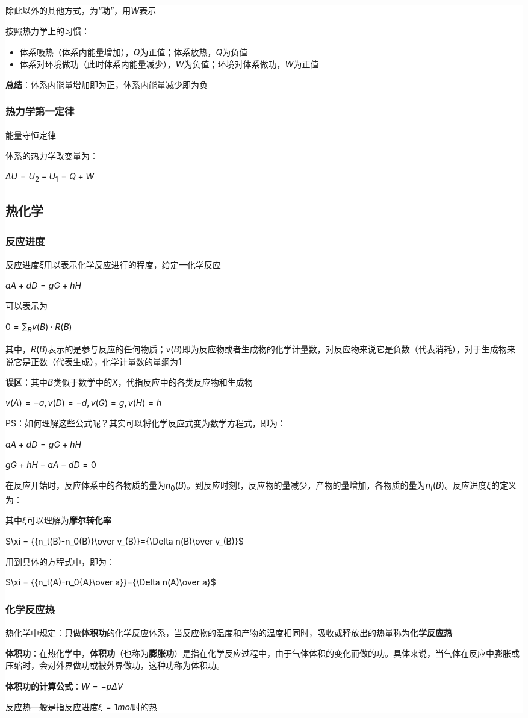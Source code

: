 除此以外的其他方式，为“**功**”，用$W$表示

按照热力学上的习惯：

- 体系吸热（体系内能量增加），$Q$为正值；体系放热，$Q$为负值
- 体系对环境做功（此时体系内能量减少），$W$为负值；环境对体系做功，$W$为正值

**总结**：体系内能量增加即为正，体系内能量减少即为负

### 热力学第一定律

能量守恒定律

体系的热力学改变量为：

$\Delta U = U_2 - U_1 = Q+W$

## 热化学

### 反应进度

反应进度$\xi$用以表示化学反应进行的程度，给定一化学反应

$aA+dD = gG+hH$

可以表示为

$0=\sum_{B}{v(B)}·R(B)$

其中，$R(B)$表示的是参与反应的任何物质；$v(B)$即为反应物或者生成物的化学计量数，对反应物来说它是负数（代表消耗），对于生成物来说它是正数（代表生成），化学计量数的量纲为1

**误区**：其中$B$类似于数学中的$X$，代指反应中的各类反应物和生成物

$v(A)=-a, v(D)=-d, v(G)=g, v(H)=h$

PS：如何理解这些公式呢？其实可以将化学反应式变为数学方程式，即为：

$aA+dD=gG+hH$

$gG+hH-aA-dD=0$

在反应开始时，反应体系中的各物质的量为$n_0(B)$。到反应时刻$t$，反应物的量减少，产物的量增加，各物质的量为$n_t(B)$。反应进度$\xi$的定义为：

其中$\xi$可以理解为**摩尔转化率**

$\xi = {{n_t(B)-n_0(B)}\over v_(B)}={\Delta n(B)\over v_(B)}$

用到具体的方程式中，即为：

$\xi = {{n_t(A)-n_0{A}\over a}}={\Delta n(A)\over a}$

### 化学反应热

热化学中规定：只做**体积功**的化学反应体系，当反应物的温度和产物的温度相同时，吸收或释放出的热量称为**化学反应热**

**体积功**：在热化学中，**体积功**（也称为**膨胀功**）是指在化学反应过程中，由于气体体积的变化而做的功。具体来说，当气体在反应中膨胀或压缩时，会对外界做功或被外界做功，这种功称为体积功。

**体积功的计算公式**：$W=-p \Delta V$

反应热一般是指反应进度$\xi = 1mol$时的热
